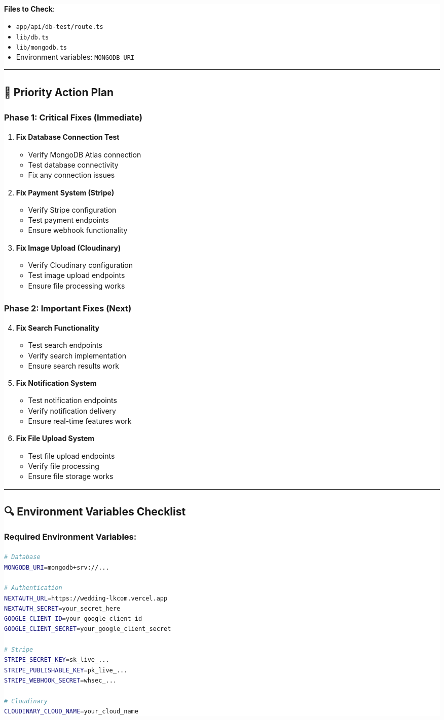 **Files to Check**:
- `app/api/db-test/route.ts`
- `lib/db.ts`
- `lib/mongodb.ts`
- Environment variables: `MONGODB_URI`

---

## 🎯 **Priority Action Plan**

### **Phase 1: Critical Fixes (Immediate)**
1. **Fix Database Connection Test**
   - Verify MongoDB Atlas connection
   - Test database connectivity
   - Fix any connection issues

2. **Fix Payment System (Stripe)**
   - Verify Stripe configuration
   - Test payment endpoints
   - Ensure webhook functionality

3. **Fix Image Upload (Cloudinary)**
   - Verify Cloudinary configuration
   - Test image upload endpoints
   - Ensure file processing works

### **Phase 2: Important Fixes (Next)**
4. **Fix Search Functionality**
   - Test search endpoints
   - Verify search implementation
   - Ensure search results work

5. **Fix Notification System**
   - Test notification endpoints
   - Verify notification delivery
   - Ensure real-time features work

6. **Fix File Upload System**
   - Test file upload endpoints
   - Verify file processing
   - Ensure file storage works

---

## 🔍 **Environment Variables Checklist**

### **Required Environment Variables**:
```bash
# Database
MONGODB_URI=mongodb+srv://...

# Authentication
NEXTAUTH_URL=https://wedding-lkcom.vercel.app
NEXTAUTH_SECRET=your_secret_here
GOOGLE_CLIENT_ID=your_google_client_id
GOOGLE_CLIENT_SECRET=your_google_client_secret

# Stripe
STRIPE_SECRET_KEY=sk_live_...
STRIPE_PUBLISHABLE_KEY=pk_live_...
STRIPE_WEBHOOK_SECRET=whsec_...

# Cloudinary
CLOUDINARY_CLOUD_NAME=your_cloud_name
```